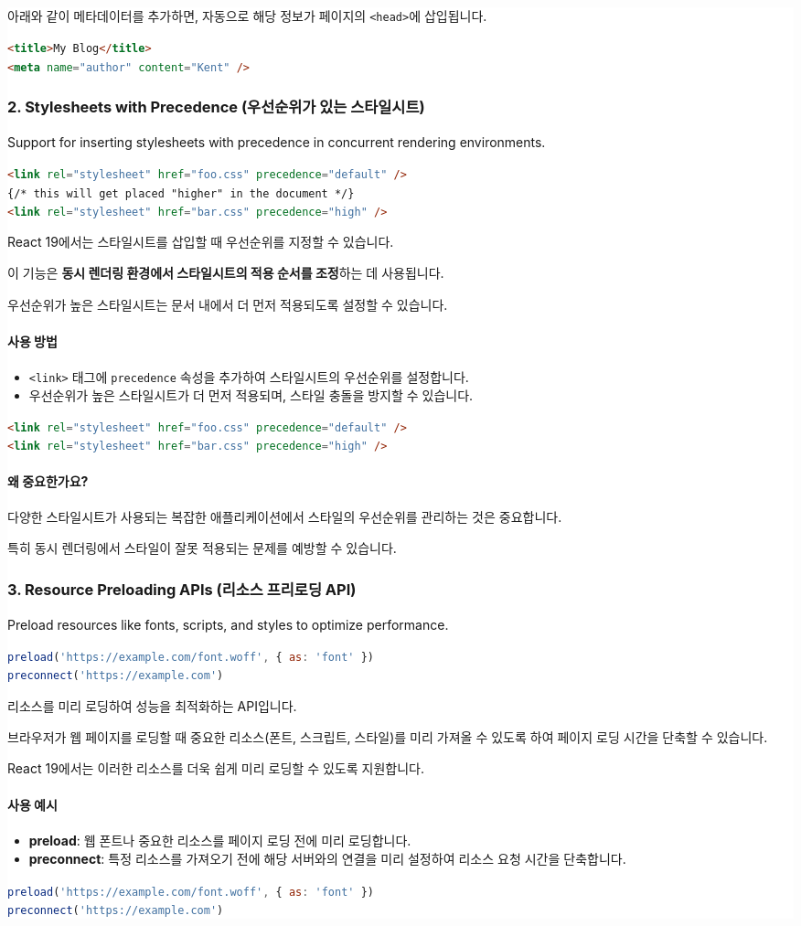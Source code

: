 아래와 같이 메타데이터를 추가하면, 자동으로 해당 정보가 페이지의 `<head>`에 삽입됩니다.

```html
<title>My Blog</title>
<meta name="author" content="Kent" />
```

### 2. **Stylesheets with Precedence (우선순위가 있는 스타일시트)**

Support for inserting stylesheets with precedence in concurrent rendering environments.

```html
<link rel="stylesheet" href="foo.css" precedence="default" />
{/* this will get placed "higher" in the document */}
<link rel="stylesheet" href="bar.css" precedence="high" />
```

React 19에서는 스타일시트를 삽입할 때 우선순위를 지정할 수 있습니다.

이 기능은 **동시 렌더링 환경에서 스타일시트의 적용 순서를 조정**하는 데 사용됩니다.

우선순위가 높은 스타일시트는 문서 내에서 더 먼저 적용되도록 설정할 수 있습니다.

#### 사용 방법

- `<link>` 태그에 `precedence` 속성을 추가하여 스타일시트의 우선순위를 설정합니다.
- 우선순위가 높은 스타일시트가 더 먼저 적용되며, 스타일 충돌을 방지할 수 있습니다.

```html
<link rel="stylesheet" href="foo.css" precedence="default" />
<link rel="stylesheet" href="bar.css" precedence="high" />
```

#### 왜 중요한가요?

다양한 스타일시트가 사용되는 복잡한 애플리케이션에서 스타일의 우선순위를 관리하는 것은 중요합니다.

특히 동시 렌더링에서 스타일이 잘못 적용되는 문제를 예방할 수 있습니다.

### 3. **Resource Preloading APIs (리소스 프리로딩 API)**

Preload resources like fonts, scripts, and styles to optimize performance.

```js
preload('https://example.com/font.woff', { as: 'font' })
preconnect('https://example.com')
```

리소스를 미리 로딩하여 성능을 최적화하는 API입니다.

브라우저가 웹 페이지를 로딩할 때 중요한 리소스(폰트, 스크립트, 스타일)를 미리 가져올 수 있도록 하여 페이지 로딩 시간을 단축할 수 있습니다.

React 19에서는 이러한 리소스를 더욱 쉽게 미리 로딩할 수 있도록 지원합니다.

#### 사용 예시

- **preload**: 웹 폰트나 중요한 리소스를 페이지 로딩 전에 미리 로딩합니다.
- **preconnect**: 특정 리소스를 가져오기 전에 해당 서버와의 연결을 미리 설정하여 리소스 요청 시간을 단축합니다.

```js
preload('https://example.com/font.woff', { as: 'font' })
preconnect('https://example.com')
```
